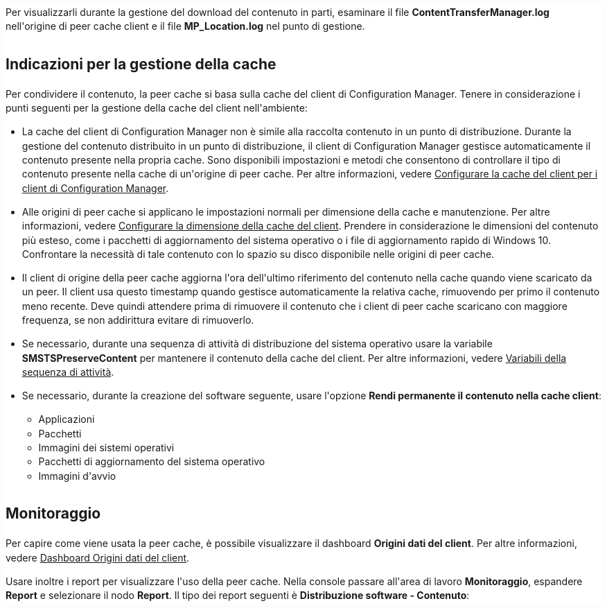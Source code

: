Per visualizzarli durante la gestione del download del contenuto in parti, esaminare il file **ContentTransferManager.log** nell'origine di peer cache client e il file **MP_Location.log** nel punto di gestione.  



## <a name="guidance-for-cache-management"></a>Indicazioni per la gestione della cache

Per condividere il contenuto, la peer cache si basa sulla cache del client di Configuration Manager. Tenere in considerazione i punti seguenti per la gestione della cache del client nell'ambiente:  

- La cache del client di Configuration Manager non è simile alla raccolta contenuto in un punto di distribuzione. Durante la gestione del contenuto distribuito in un punto di distribuzione, il client di Configuration Manager gestisce automaticamente il contenuto presente nella propria cache. Sono disponibili impostazioni e metodi che consentono di controllare il tipo di contenuto presente nella cache di un'origine di peer cache. Per altre informazioni, vedere [Configurare la cache del client per i client di Configuration Manager](../../clients/manage/manage-clients.md#BKMK_ClientCache).  

- Alle origini di peer cache si applicano le impostazioni normali per dimensione della cache e manutenzione. Per altre informazioni, vedere [Configurare la dimensione della cache del client](../../clients/deploy/about-client-settings.md#configure-client-cache-size). Prendere in considerazione le dimensioni del contenuto più esteso, come i pacchetti di aggiornamento del sistema operativo o i file di aggiornamento rapido di Windows 10. Confrontare la necessità di tale contenuto con lo spazio su disco disponibile nelle origini di peer cache.  

- Il client di origine della peer cache aggiorna l'ora dell'ultimo riferimento del contenuto nella cache quando viene scaricato da un peer. Il client usa questo timestamp quando gestisce automaticamente la relativa cache, rimuovendo per primo il contenuto meno recente. Deve quindi attendere prima di rimuovere il contenuto che i client di peer cache scaricano con maggiore frequenza, se non addirittura evitare di rimuoverlo.  

- Se necessario, durante una sequenza di attività di distribuzione del sistema operativo usare la variabile **SMSTSPreserveContent** per mantenere il contenuto della cache del client. Per altre informazioni, vedere [Variabili della sequenza di attività](../../../osd/understand/task-sequence-variables.md#SMSTSPreserveContent).  

- Se necessario, durante la creazione del software seguente, usare l'opzione **Rendi permanente il contenuto nella cache client**:  
  - Applicazioni
  - Pacchetti
  - Immagini dei sistemi operativi
  - Pacchetti di aggiornamento del sistema operativo
  - Immagini d'avvio



## <a name="monitoring"></a>Monitoraggio   

Per capire come viene usata la peer cache, è possibile visualizzare il dashboard **Origini dati del client**. Per altre informazioni, vedere [Dashboard Origini dati del client](../../servers/deploy/configure/monitor-content-you-have-distributed.md#client-data-sources-dashboard).

Usare inoltre i report per visualizzare l'uso della peer cache. Nella console passare all'area di lavoro **Monitoraggio**, espandere **Report** e selezionare il nodo **Report**. Il tipo dei report seguenti è **Distribuzione software - Contenuto**:  
